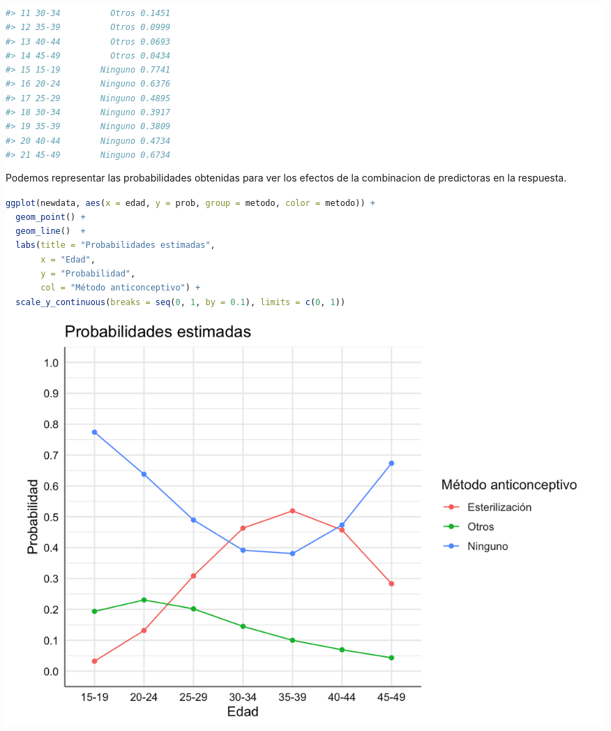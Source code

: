 ```r
#> 11 30-34          Otros 0.1451
#> 12 35-39          Otros 0.0999
#> 13 40-44          Otros 0.0693
#> 14 45-49          Otros 0.0434
#> 15 15-19        Ninguno 0.7741
#> 16 20-24        Ninguno 0.6376
#> 17 25-29        Ninguno 0.4895
#> 18 30-34        Ninguno 0.3917
#> 19 35-39        Ninguno 0.3809
#> 20 40-44        Ninguno 0.4734
#> 21 45-49        Ninguno 0.6734
```

Podemos representar las probabilidades obtenidas para ver los efectos de la combinacion de predictoras en la respuesta.


```r
ggplot(newdata, aes(x = edad, y = prob, group = metodo, color = metodo)) +
  geom_point() + 
  geom_line()  +
  labs(title = "Probabilidades estimadas",
       x = "Edad",
       y = "Probabilidad",
       col = "Método anticonceptivo") +
  scale_y_continuous(breaks = seq(0, 1, by = 0.1), limits = c(0, 1))
```

<img src="14-GLMTablasCont_files/figure-html/tcont036-1.png" width="95%" style="display: block; margin: auto;" />
